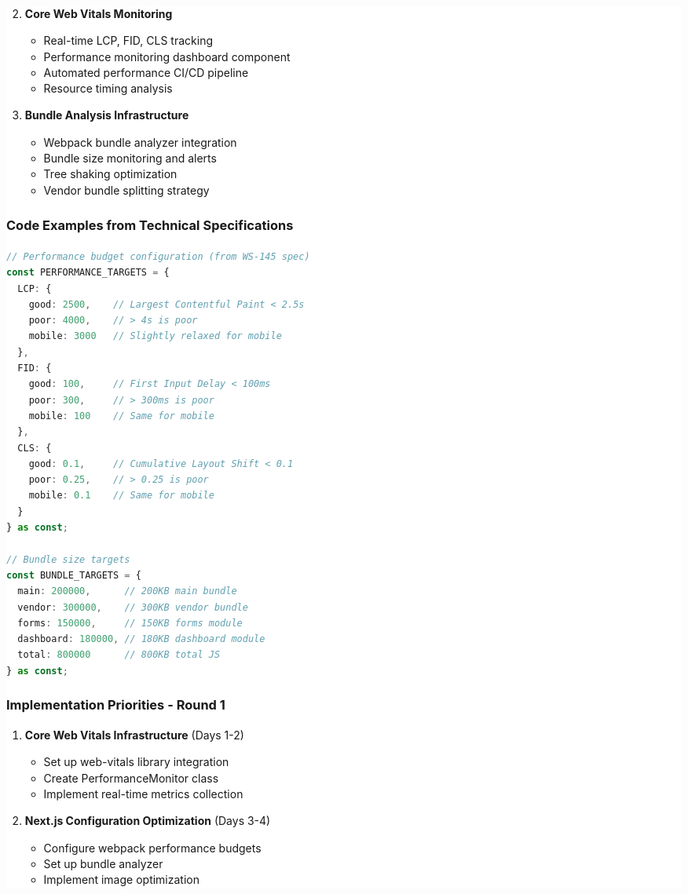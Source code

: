2. **Core Web Vitals Monitoring**
   - Real-time LCP, FID, CLS tracking
   - Performance monitoring dashboard component
   - Automated performance CI/CD pipeline
   - Resource timing analysis

3. **Bundle Analysis Infrastructure**
   - Webpack bundle analyzer integration
   - Bundle size monitoring and alerts
   - Tree shaking optimization
   - Vendor bundle splitting strategy

### Code Examples from Technical Specifications

```typescript
// Performance budget configuration (from WS-145 spec)
const PERFORMANCE_TARGETS = {
  LCP: {
    good: 2500,    // Largest Contentful Paint < 2.5s
    poor: 4000,    // > 4s is poor
    mobile: 3000   // Slightly relaxed for mobile
  },
  FID: {
    good: 100,     // First Input Delay < 100ms
    poor: 300,     // > 300ms is poor
    mobile: 100    // Same for mobile
  },
  CLS: {
    good: 0.1,     // Cumulative Layout Shift < 0.1
    poor: 0.25,    // > 0.25 is poor
    mobile: 0.1    // Same for mobile
  }
} as const;

// Bundle size targets
const BUNDLE_TARGETS = {
  main: 200000,      // 200KB main bundle
  vendor: 300000,    // 300KB vendor bundle
  forms: 150000,     // 150KB forms module
  dashboard: 180000, // 180KB dashboard module
  total: 800000      // 800KB total JS
} as const;
```

### Implementation Priorities - Round 1
1. **Core Web Vitals Infrastructure** (Days 1-2)
   - Set up web-vitals library integration
   - Create PerformanceMonitor class
   - Implement real-time metrics collection

2. **Next.js Configuration Optimization** (Days 3-4)
   - Configure webpack performance budgets
   - Set up bundle analyzer
   - Implement image optimization
